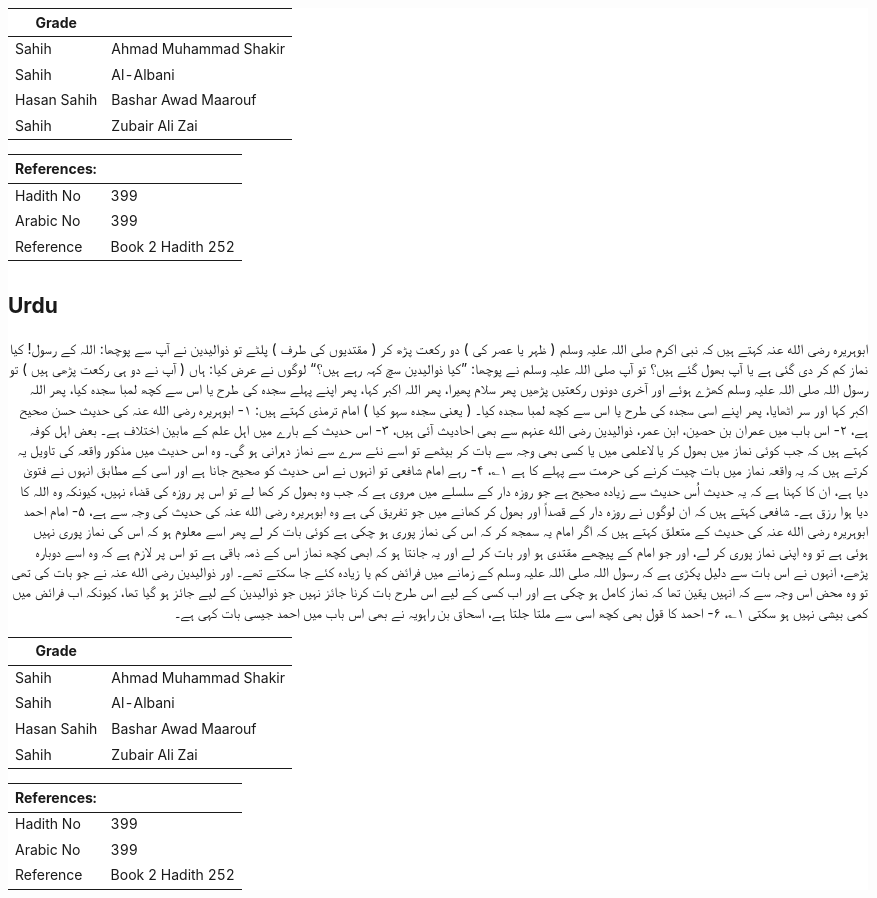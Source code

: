 <div style={{backgroundColor:'#f8f9fa',padding:20, marginBottom: 10}}><table> <thead> <tr> <th>Grade</th> <th></th> </tr> </thead> <tbody> <tr><td>Sahih</td><td>Ahmad Muhammad Shakir</td></tr><tr><td>Sahih</td><td>Al-Albani</td></tr><tr><td>Hasan Sahih</td><td>Bashar Awad Maarouf</td></tr><tr><td>Sahih</td><td>Zubair Ali Zai</td></tr></tbody></table><table> <thead> <tr> <th>References:</th> <th></th> </tr> </thead> <tbody><tr><td>Hadith No</td><td>399</td></tr><tr><td>Arabic No</td><td>399</td></tr><tr><td>Reference</td><td>Book 2 Hadith 252</td></tr></tbody></table></div>

## Urdu


<div dir="rtl" lang="ur" style={{fontSize:'larger',backgroundColor:'#f8f9fa',padding:20}}>
ابوہریرہ رضی الله عنہ کہتے ہیں کہ نبی اکرم صلی اللہ علیہ وسلم ( ظہر یا عصر کی ) دو رکعت پڑھ کر ( مقتدیوں کی طرف ) پلٹے تو ذوالیدین نے آپ سے پوچھا: اللہ کے رسول! کیا نماز کم کر دی گئی ہے یا آپ بھول گئے ہیں؟ تو آپ صلی اللہ علیہ وسلم نے پوچھا: ”کیا ذوالیدین سچ کہہ رہے ہیں؟“ لوگوں نے عرض کیا: ہاں ( آپ نے دو ہی رکعت پڑھی ہیں ) تو رسول اللہ صلی اللہ علیہ وسلم کھڑے ہوئے اور آخری دونوں رکعتیں پڑھیں پھر سلام پھیرا، پھر اللہ اکبر کہا، پھر اپنے پہلے سجدہ کی طرح یا اس سے کچھ لمبا سجدہ کیا، پھر اللہ اکبر کہا اور سر اٹھایا، پھر اپنے اسی سجدہ کی طرح یا اس سے کچھ لمبا سجدہ کیا۔ ( یعنی سجدہ سہو کیا ) امام ترمذی کہتے ہیں: ۱- ابوہریرہ رضی الله عنہ کی حدیث حسن صحیح ہے، ۲- اس باب میں عمران بن حصین، ابن عمر، ذوالیدین رضی الله عنہم سے بھی احادیث آئی ہیں، ۳- اس حدیث کے بارے میں اہل علم کے مابین اختلاف ہے۔ بعض اہل کوفہ کہتے ہیں کہ جب کوئی نماز میں بھول کر یا لاعلمی میں یا کسی بھی وجہ سے بات کر بیٹھے تو اسے نئے سرے سے نماز دہرانی ہو گی۔ وہ اس حدیث میں مذکور واقعہ کی تاویل یہ کرتے ہیں کہ یہ واقعہ نماز میں بات چیت کرنے کی حرمت سے پہلے کا ہے ۱؎، ۴- رہے امام شافعی تو انہوں نے اس حدیث کو صحیح جانا ہے اور اسی کے مطابق انہوں نے فتویٰ دیا ہے، ان کا کہنا ہے کہ یہ حدیث اُس حدیث سے زیادہ صحیح ہے جو روزہ دار کے سلسلے میں مروی ہے کہ جب وہ بھول کر کھا لے تو اس پر روزہ کی قضاء نہیں، کیونکہ وہ اللہ کا دیا ہوا رزق ہے۔ شافعی کہتے ہیں کہ ان لوگوں نے روزہ دار کے قصداً اور بھول کر کھانے میں جو تفریق کی ہے وہ ابوہریرہ رضی الله عنہ کی حدیث کی وجہ سے ہے، ۵- امام احمد ابوہریرہ رضی الله عنہ کی حدیث کے متعلق کہتے ہیں کہ اگر امام یہ سمجھ کر کہ اس کی نماز پوری ہو چکی ہے کوئی بات کر لے پھر اسے معلوم ہو کہ اس کی نماز پوری نہیں ہوئی ہے تو وہ اپنی نماز پوری کر لے، اور جو امام کے پیچھے مقتدی ہو اور بات کر لے اور یہ جانتا ہو کہ ابھی کچھ نماز اس کے ذمہ باقی ہے تو اس پر لازم ہے کہ وہ اسے دوبارہ پڑھے، انہوں نے اس بات سے دلیل پکڑی ہے کہ رسول اللہ صلی اللہ علیہ وسلم کے زمانے میں فرائض کم یا زیادہ کئے جا سکتے تھے۔ اور ذوالیدین رضی الله عنہ نے جو بات کی تھی تو وہ محض اس وجہ سے کہ انہیں یقین تھا کہ نماز کامل ہو چکی ہے اور اب کسی کے لیے اس طرح بات کرنا جائز نہیں جو ذوالیدین کے لیے جائز ہو گیا تھا، کیونکہ اب فرائض میں کمی بیشی نہیں ہو سکتی ۱؎، ۶- احمد کا قول بھی کچھ اسی سے ملتا جلتا ہے، اسحاق بن راہویہ نے بھی اس باب میں احمد جیسی بات کہی ہے۔
</div>
<div style={{backgroundColor:'#f8f9fa',padding:20, marginBottom: 10}}><table> <thead> <tr> <th>Grade</th> <th></th> </tr> </thead> <tbody> <tr><td>Sahih</td><td>Ahmad Muhammad Shakir</td></tr><tr><td>Sahih</td><td>Al-Albani</td></tr><tr><td>Hasan Sahih</td><td>Bashar Awad Maarouf</td></tr><tr><td>Sahih</td><td>Zubair Ali Zai</td></tr></tbody></table><table> <thead> <tr> <th>References:</th> <th></th> </tr> </thead> <tbody><tr><td>Hadith No</td><td>399</td></tr><tr><td>Arabic No</td><td>399</td></tr><tr><td>Reference</td><td>Book 2 Hadith 252</td></tr></tbody></table></div>